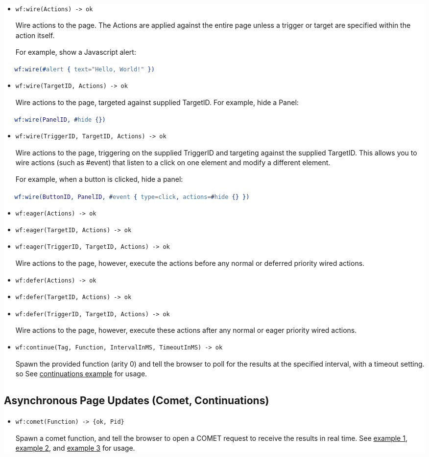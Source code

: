 * `wf:wire(Actions) -> ok`

   Wire actions to the page. The Actions are applied against the entire page unless a
   trigger or target are specified within the action itself.

   For example, show a Javascript alert:

```erlang
   wf:wire(#alert { text="Hello, World!" })

```

* `wf:wire(TargetID, Actions) -> ok`

   Wire actions to the page, targeted against supplied TargetID.
   For example, hide a Panel:

```erlang
   wf:wire(PanelID, #hide {})

```

* `wf:wire(TriggerID, TargetID, Actions) -> ok`

   Wire actions to the page, triggering on the supplied TriggerID and targeting against
   the supplied TargetID. This allows you to wire actions (such as #event) that listen
   to a click on one element and modify a different element.

   For example, when a button is clicked, hide a panel:

```erlang
   wf:wire(ButtonID, PanelID, #event { type=click, actions=#hide {} })

```

* `wf:eager(Actions) -> ok`
* `wf:eager(TargetID, Actions) -> ok`
* `wf:eager(TriggerID, TargetID, Actions) -> ok`

   Wire actions to the page, however, execute the actions before any
   normal or deferred priority wired actions.

* `wf:defer(Actions) -> ok`
* `wf:defer(TargetID, Actions) -> ok`
* `wf:defer(TriggerID, TargetID, Actions) -> ok`

   Wire actions to the page, however, execute these actions after any
   normal or eager priority wired actions.

* `wf:continue(Tag, Function, IntervalInMS, TimeoutInMS) -> ok`

   Spawn the provided function (arity 0) and tell the browser to poll for the results at the specified interval, with a timeout setting.
   so See [continuations example](http://nitrogenproject.com/demos/continuations) for usage.

## Asynchronous Page Updates (Comet, Continuations)

* `wf:comet(Function) -> {ok, Pid}`

   Spawn a comet function, and tell the browser to open a COMET request to receive the results in real time.
   See [example 1](http://nitrogenproject.com/demos/comet1), [example 2](http://nitrogenproject.com/demos/comet2), and [example 3](http://nitrogenproject.com/demos/comet3) for usage.
